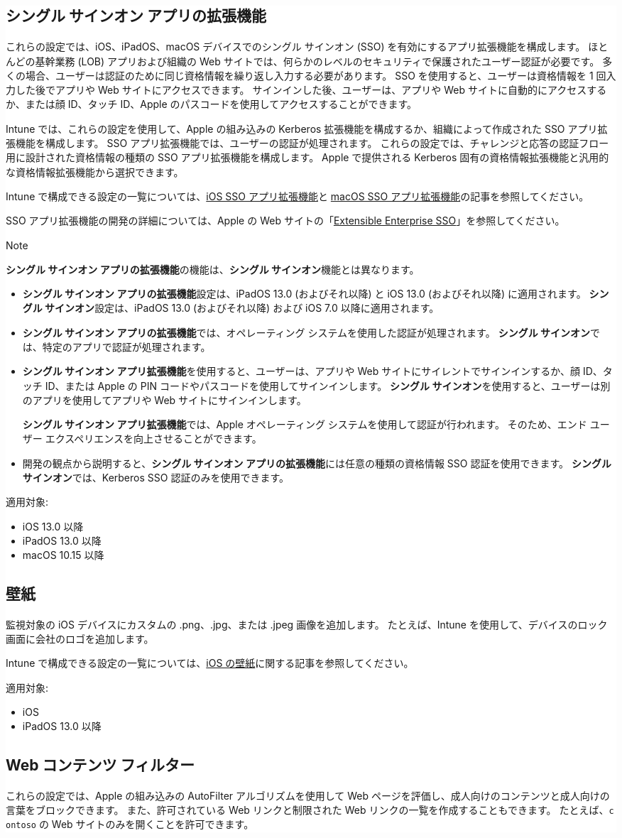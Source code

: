 ## <a name="single-sign-on-app-extension"></a>シングル サインオン アプリの拡張機能

これらの設定では、iOS、iPadOS、macOS デバイスでのシングル サインオン (SSO) を有効にするアプリ拡張機能を構成します。 ほとんどの基幹業務 (LOB) アプリおよび組織の Web サイトでは、何らかのレベルのセキュリティで保護されたユーザー認証が必要です。 多くの場合、ユーザーは認証のために同じ資格情報を繰り返し入力する必要があります。 SSO を使用すると、ユーザーは資格情報を 1 回入力した後でアプリや Web サイトにアクセスできます。 サインインした後、ユーザーは、アプリや Web サイトに自動的にアクセスするか、または顔 ID、タッチ ID、Apple のパスコードを使用してアクセスすることができます。

Intune では、これらの設定を使用して、Apple の組み込みの Kerberos 拡張機能を構成するか、組織によって作成された SSO アプリ拡張機能を構成します。 SSO アプリ拡張機能では、ユーザーの認証が処理されます。 これらの設定では、チャレンジと応答の認証フロー用に設計された資格情報の種類の SSO アプリ拡張機能を構成します。 Apple で提供される Kerberos 固有の資格情報拡張機能と汎用的な資格情報拡張機能から選択できます。

Intune で構成できる設定の一覧については、[iOS SSO アプリ拡張機能](ios-device-features-settings.md#single-sign-on-app-extension)と [macOS SSO アプリ拡張機能](macos-device-features-settings.md#single-sign-on-app-extension)の記事を参照してください。

SSO アプリ拡張機能の開発の詳細については、Apple の Web サイトの「[Extensible Enterprise SSO](https://developer.apple.com/videos/play/tech-talks/301)」を参照してください。

> [!NOTE]
> **シングル サインオン アプリの拡張機能**の機能は、**シングル サインオン**機能とは異なります。
>
> - **シングル サインオン アプリの拡張機能**設定は、iPadOS 13.0 (およびそれ以降) と iOS 13.0 (およびそれ以降) に適用されます。 **シングル サインオン**設定は、iPadOS 13.0 (およびそれ以降) および iOS 7.0 以降に適用されます。
> - **シングル サインオン アプリの拡張機能**では、オペレーティング システムを使用した認証が処理されます。 **シングル サインオン**では、特定のアプリで認証が処理されます。
> - **シングル サインオン アプリ拡張機能**を使用すると、ユーザーは、アプリや Web サイトにサイレントでサインインするか、顔 ID、タッチ ID、または Apple の PIN コードやパスコードを使用してサインインします。 **シングル サインオン**を使用すると、ユーザーは別のアプリを使用してアプリや Web サイトにサインインします。
>
>    **シングル サインオン アプリ拡張機能**では、Apple オペレーティング システムを使用して認証が行われます。 そのため、エンド ユーザー エクスペリエンスを向上させることができます。
>
> - 開発の観点から説明すると、**シングル サインオン アプリの拡張機能**には任意の種類の資格情報 SSO 認証を使用できます。 **シングル サインオン**では、Kerberos SSO 認証のみを使用できます。  

適用対象:

- iOS 13.0 以降
- iPadOS 13.0 以降
- macOS 10.15 以降

## <a name="wallpaper"></a>壁紙

監視対象の iOS デバイスにカスタムの .png、.jpg、または .jpeg 画像を追加します。 たとえば、Intune を使用して、デバイスのロック画面に会社のロゴを追加します。

Intune で構成できる設定の一覧については、[iOS の壁紙](ios-device-features-settings.md#wallpaper)に関する記事を参照してください。

適用対象:

- iOS
- iPadOS 13.0 以降

## <a name="web-content-filter"></a>Web コンテンツ フィルター

これらの設定では、Apple の組み込みの AutoFilter アルゴリズムを使用して Web ページを評価し、成人向けのコンテンツと成人向けの言葉をブロックできます。 また、許可されている Web リンクと制限された Web リンクの一覧を作成することもできます。 たとえば、`contoso` の Web サイトのみを開くことを許可できます。
